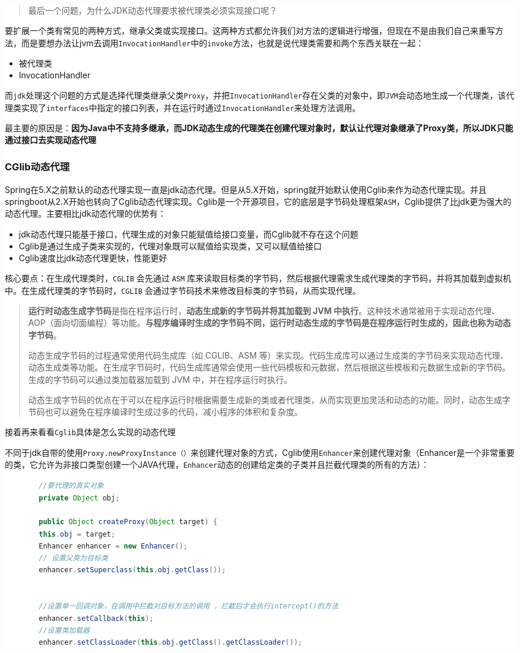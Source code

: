 ```java

```





> 最后一个问题，为什么JDK动态代理要求被代理类必须实现接口呢？

要扩展一个类有常见的两种方式，继承父类或实现接口。这两种方式都允许我们对方法的逻辑进行增强，但现在不是由我们自己来重写方法，而是要想办法让jvm去调用`InvocationHandler`中的`invoke`方法，也就是说代理类需要和两个东西关联在一起：

- 被代理类
- InvocationHandler

而`jdk`处理这个问题的方式是选择代理类继承父类`Proxy`，并把`InvocationHandler`存在父类的对象中，即`JVM`会动态地生成一个代理类，该代理类实现了`interfaces`中指定的接口列表，并在运行时通过`InvocationHandler`来处理方法调用。



最主要的原因是：**因为Java中不支持多继承，而JDK动态生成的代理类在创建代理对象时，默认让代理对象继承了Proxy类，所以JDK只能通过接口去实现动态代理**





### CGlib动态代理

Spring在5.X之前默认的动态代理实现一直是jdk动态代理。但是从5.X开始，spring就开始默认使用Cglib来作为动态代理实现。并且springboot从2.X开始也转向了Cglib动态代理实现。Cglib是一个开源项目，它的底层是字节码处理框架`ASM`，Cglib提供了比jdk更为强大的动态代理。主要相比jdk动态代理的优势有：

- jdk动态代理只能基于接口，代理生成的对象只能赋值给接口变量，而Cglib就不存在这个问题
- Cglib是通过生成子类来实现的，代理对象既可以赋值给实现类，又可以赋值给接口
- Cglib速度比jdk动态代理更快，性能更好





核心要点：在生成代理类时，`CGLIB` 会先通过 `ASM` 库来读取目标类的字节码，然后根据代理需求生成代理类的字节码，并将其加载到虚拟机中。在生成代理类的字节码时，`CGLIB` 会通过字节码技术来修改目标类的字节码，从而实现代理。

> **运行时动态生成字节码**是指在程序运行时，**动态生成新的字节码并将其加载到 JVM 中执行**。这种技术通常被用于实现动态代理、AOP（面向切面编程）等功能。**与程序编译时生成的字节码不同，运行时动态生成的字节码是在程序运行时生成的，因此也称为动态字节码**。
>
> 动态生成字节码的过程通常使用代码生成库（如 CGLIB、ASM 等）来实现。代码生成库可以通过生成类的字节码来实现动态代理、动态生成类等功能。在生成字节码时，代码生成库通常会使用一些代码模板和元数据，然后根据这些模板和元数据生成新的字节码。生成的字节码可以通过类加载器加载到 JVM 中，并在程序运行时执行。
>
> 动态生成字节码的优点在于可以在程序运行时根据需要生成新的类或者代理类，从而实现更加灵活和动态的功能。同时，动态生成字节码也可以避免在程序编译时生成过多的代码，减小程序的体积和复杂度。







接着再来看看`Cglib`具体是怎么实现的动态代理



不同于jdk自带的使用`Proxy.newProxyInstance（）`来创建代理对象的方式，Cglib使用`Enhancer`来创建代理对象（Enhancer是一个非常重要的类，它允许为非接口类型创建一个JAVA代理，`Enhancer`动态的创建给定类的子类并且拦截代理类的所有的方法）：

```java
        //要代理的真实对象
        private Object obj;

        public Object createProxy(Object target) {
		this.obj = target;
		Enhancer enhancer = new Enhancer();
		// 设置父类为目标类
		enhancer.setSuperclass(this.obj.getClass());
            
            
		//设置单一回调对象，在调用中拦截对目标方法的调用 ，拦截后才会执行intercept()的方法
		enhancer.setCallback(this);
		//设置类加载器
		enhancer.setClassLoader(this.obj.getClass().getClassLoader());
```